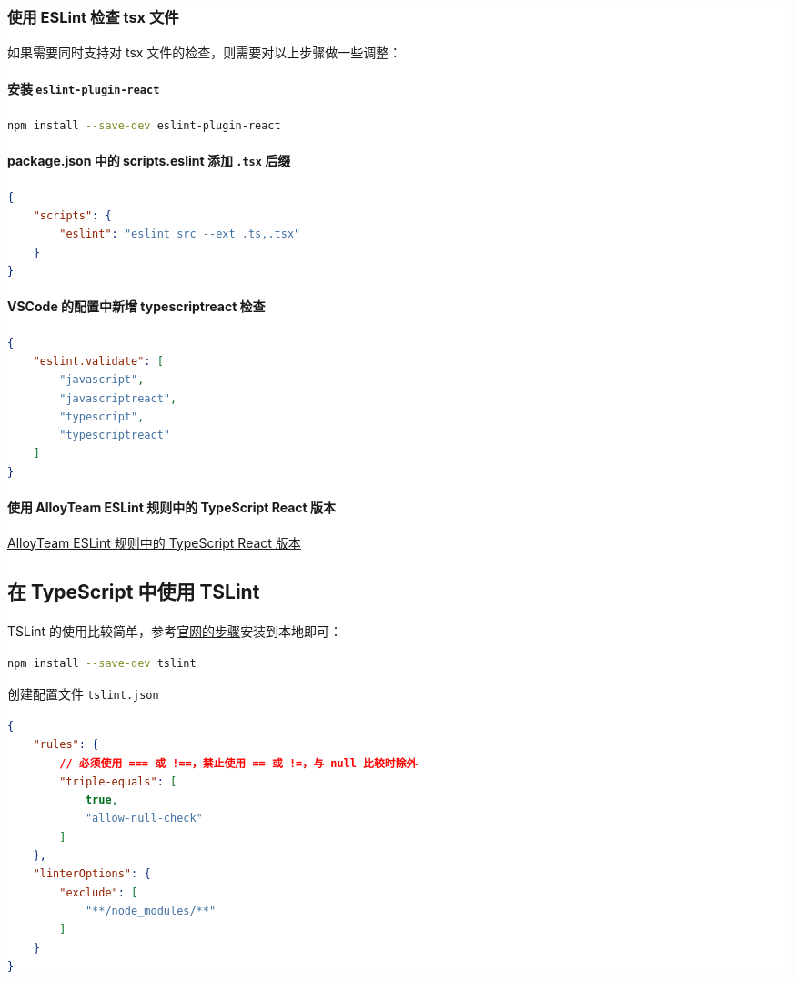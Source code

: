 ### 使用 ESLint 检查 tsx 文件

如果需要同时支持对 tsx 文件的检查，则需要对以上步骤做一些调整：

#### 安装 `eslint-plugin-react`

```bash
npm install --save-dev eslint-plugin-react
```

#### package.json 中的 scripts.eslint 添加 `.tsx` 后缀

```json
{
    "scripts": {
        "eslint": "eslint src --ext .ts,.tsx"
    }
}
```

#### VSCode 的配置中新增 typescriptreact 检查

```json
{
    "eslint.validate": [
        "javascript",
        "javascriptreact",
        "typescript",
        "typescriptreact"
    ]
}
```

#### 使用 AlloyTeam ESLint 规则中的 TypeScript React 版本

[AlloyTeam ESLint 规则中的 TypeScript React 版本](https://github.com/AlloyTeam/eslint-config-alloy#typescript-react)

## 在 TypeScript 中使用 TSLint

TSLint 的使用比较简单，参考[官网的步骤](https://palantir.github.io/tslint/)安装到本地即可：

```bash
npm install --save-dev tslint
```

创建配置文件 `tslint.json`

```json
{
    "rules": {
        // 必须使用 === 或 !==，禁止使用 == 或 !=，与 null 比较时除外
        "triple-equals": [
            true,
            "allow-null-check"
        ]
    },
    "linterOptions": {
        "exclude": [
            "**/node_modules/**"
        ]
    }
}
```
